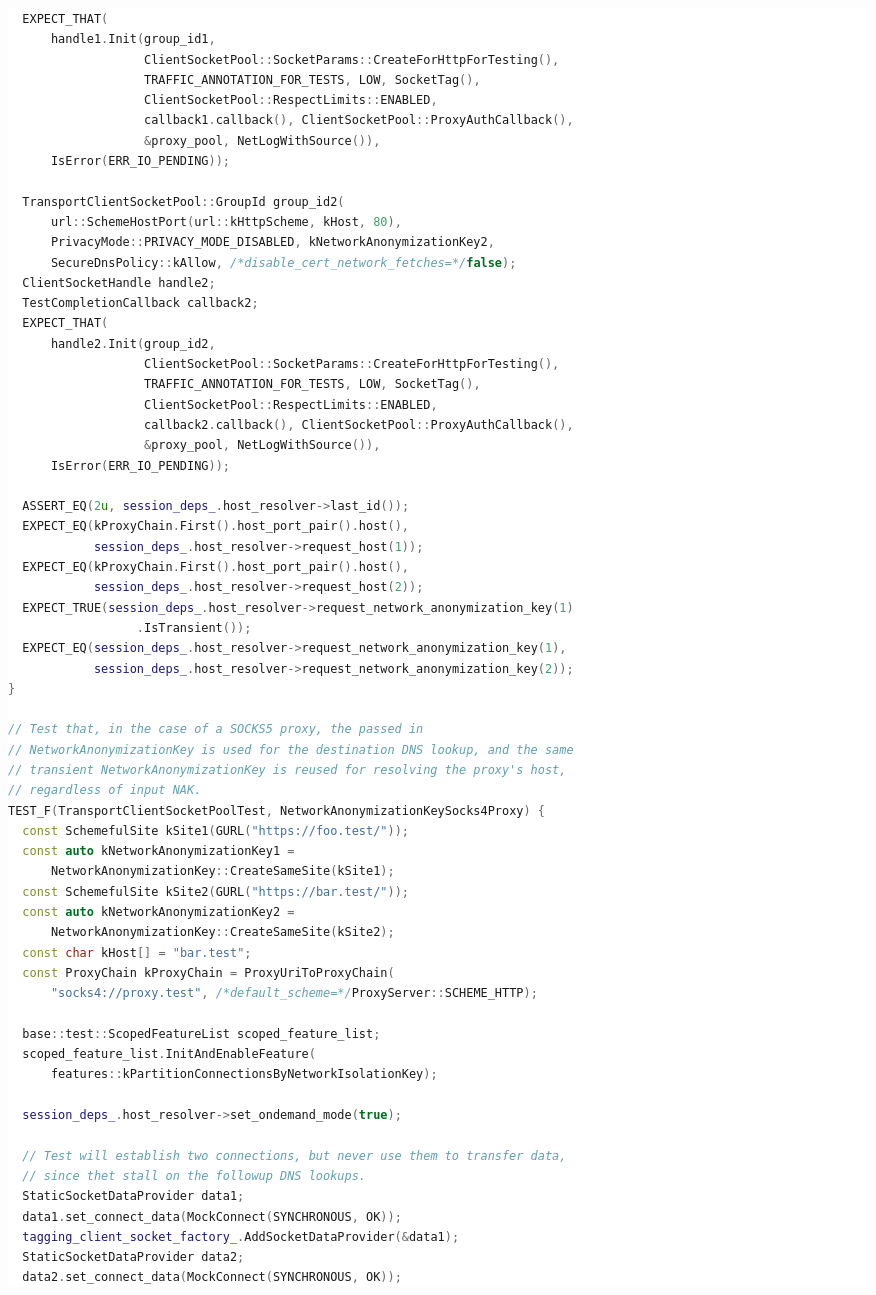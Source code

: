 ```cpp
  EXPECT_THAT(
      handle1.Init(group_id1,
                   ClientSocketPool::SocketParams::CreateForHttpForTesting(),
                   TRAFFIC_ANNOTATION_FOR_TESTS, LOW, SocketTag(),
                   ClientSocketPool::RespectLimits::ENABLED,
                   callback1.callback(), ClientSocketPool::ProxyAuthCallback(),
                   &proxy_pool, NetLogWithSource()),
      IsError(ERR_IO_PENDING));

  TransportClientSocketPool::GroupId group_id2(
      url::SchemeHostPort(url::kHttpScheme, kHost, 80),
      PrivacyMode::PRIVACY_MODE_DISABLED, kNetworkAnonymizationKey2,
      SecureDnsPolicy::kAllow, /*disable_cert_network_fetches=*/false);
  ClientSocketHandle handle2;
  TestCompletionCallback callback2;
  EXPECT_THAT(
      handle2.Init(group_id2,
                   ClientSocketPool::SocketParams::CreateForHttpForTesting(),
                   TRAFFIC_ANNOTATION_FOR_TESTS, LOW, SocketTag(),
                   ClientSocketPool::RespectLimits::ENABLED,
                   callback2.callback(), ClientSocketPool::ProxyAuthCallback(),
                   &proxy_pool, NetLogWithSource()),
      IsError(ERR_IO_PENDING));

  ASSERT_EQ(2u, session_deps_.host_resolver->last_id());
  EXPECT_EQ(kProxyChain.First().host_port_pair().host(),
            session_deps_.host_resolver->request_host(1));
  EXPECT_EQ(kProxyChain.First().host_port_pair().host(),
            session_deps_.host_resolver->request_host(2));
  EXPECT_TRUE(session_deps_.host_resolver->request_network_anonymization_key(1)
                  .IsTransient());
  EXPECT_EQ(session_deps_.host_resolver->request_network_anonymization_key(1),
            session_deps_.host_resolver->request_network_anonymization_key(2));
}

// Test that, in the case of a SOCKS5 proxy, the passed in
// NetworkAnonymizationKey is used for the destination DNS lookup, and the same
// transient NetworkAnonymizationKey is reused for resolving the proxy's host,
// regardless of input NAK.
TEST_F(TransportClientSocketPoolTest, NetworkAnonymizationKeySocks4Proxy) {
  const SchemefulSite kSite1(GURL("https://foo.test/"));
  const auto kNetworkAnonymizationKey1 =
      NetworkAnonymizationKey::CreateSameSite(kSite1);
  const SchemefulSite kSite2(GURL("https://bar.test/"));
  const auto kNetworkAnonymizationKey2 =
      NetworkAnonymizationKey::CreateSameSite(kSite2);
  const char kHost[] = "bar.test";
  const ProxyChain kProxyChain = ProxyUriToProxyChain(
      "socks4://proxy.test", /*default_scheme=*/ProxyServer::SCHEME_HTTP);

  base::test::ScopedFeatureList scoped_feature_list;
  scoped_feature_list.InitAndEnableFeature(
      features::kPartitionConnectionsByNetworkIsolationKey);

  session_deps_.host_resolver->set_ondemand_mode(true);

  // Test will establish two connections, but never use them to transfer data,
  // since thet stall on the followup DNS lookups.
  StaticSocketDataProvider data1;
  data1.set_connect_data(MockConnect(SYNCHRONOUS, OK));
  tagging_client_socket_factory_.AddSocketDataProvider(&data1);
  StaticSocketDataProvider data2;
  data2.set_connect_data(MockConnect(SYNCHRONOUS, OK));
```